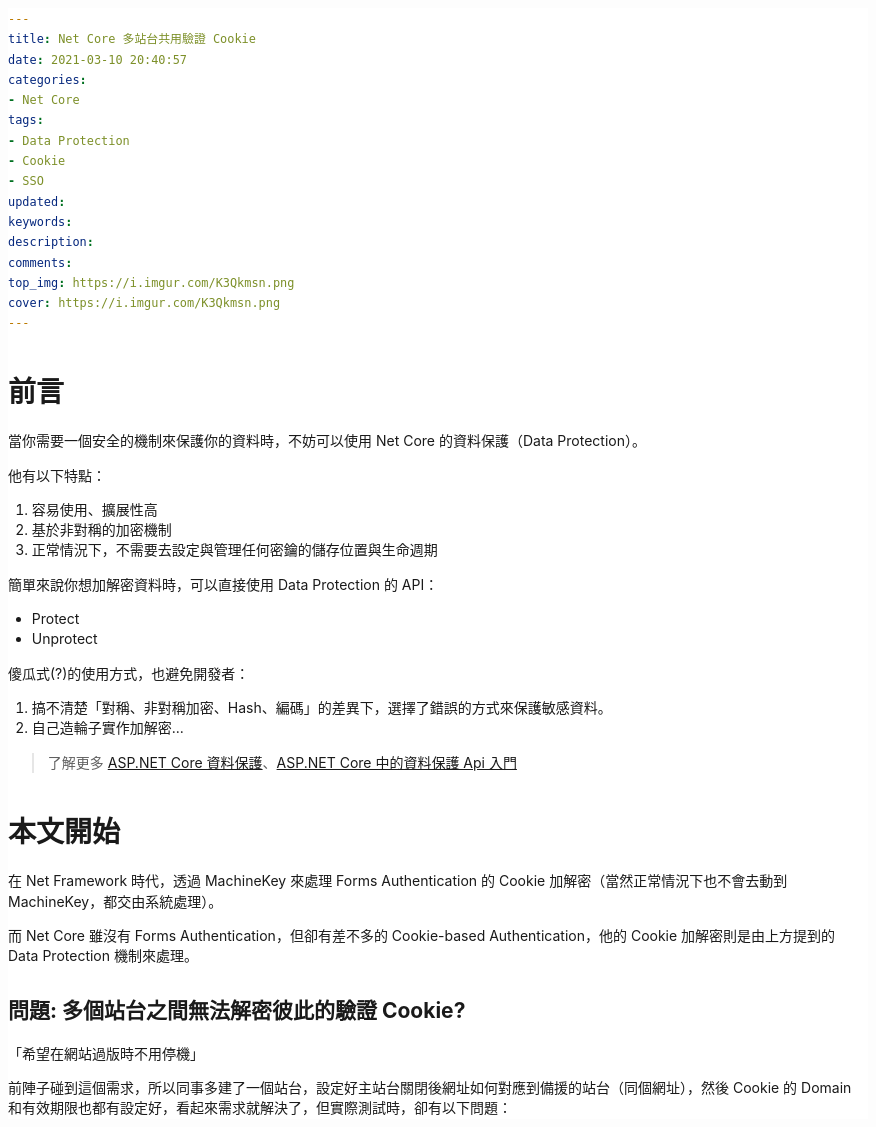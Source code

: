 ```yaml
---
title: Net Core 多站台共用驗證 Cookie
date: 2021-03-10 20:40:57
categories:
- Net Core
tags:
- Data Protection
- Cookie
- SSO
updated:
keywords:
description:
comments:
top_img: https://i.imgur.com/K3Qkmsn.png
cover: https://i.imgur.com/K3Qkmsn.png
---
```


# 前言
當你需要一個安全的機制來保護你的資料時，不妨可以使用 Net Core 的資料保護（Data Protection）。

他有以下特點：
1. 容易使用、擴展性高
2. 基於非對稱的加密機制
3. 正常情況下，不需要去設定與管理任何密鑰的儲存位置與生命週期

簡單來說你想加解密資料時，可以直接使用 Data Protection 的 API：
- Protect
- Unprotect

傻瓜式(?)的使用方式，也避免開發者：
1. 搞不清楚「對稱、非對稱加密、Hash、編碼」的差異下，選擇了錯誤的方式來保護敏感資料。
2. 自己造輪子實作加解密...

> 了解更多 [ASP.NET Core 資料保護](https://docs.microsoft.com/en-us/aspnet/core/security/data-protection/introduction)、[ASP.NET Core 中的資料保護 Api 入門](https://docs.microsoft.com/en-us/aspnet/core/security/data-protection/using-data-protection)

# 本文開始
在 Net Framework 時代，透過 MachineKey 來處理 Forms Authentication 的 Cookie 加解密（當然正常情況下也不會去動到 MachineKey，都交由系統處理）。

而 Net Core 雖沒有 Forms Authentication，但卻有差不多的 Cookie-based Authentication，他的 Cookie 加解密則是由上方提到的 Data Protection 機制來處理。

## 問題: 多個站台之間無法解密彼此的驗證 Cookie?

「希望在網站過版時不用停機」

前陣子碰到這個需求，所以同事多建了一個站台，設定好主站台關閉後網址如何對應到備援的站台（同個網址），然後 Cookie 的 Domain 和有效期限也都有設定好，看起來需求就解決了，但實際測試時，卻有以下問題：
